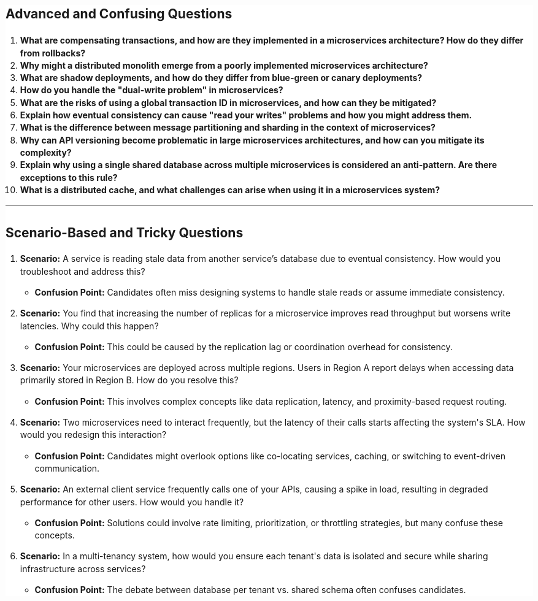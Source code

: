 
## **Advanced and Confusing Questions**
1. **What are compensating transactions, and how are they implemented in a microservices architecture? How do they differ from rollbacks?**
2. **Why might a distributed monolith emerge from a poorly implemented microservices architecture?**
3. **What are shadow deployments, and how do they differ from blue-green or canary deployments?**
4. **How do you handle the "dual-write problem" in microservices?**
5. **What are the risks of using a global transaction ID in microservices, and how can they be mitigated?**
6. **Explain how eventual consistency can cause "read your writes" problems and how you might address them.**
7. **What is the difference between message partitioning and sharding in the context of microservices?**
8. **Why can API versioning become problematic in large microservices architectures, and how can you mitigate its complexity?**
9. **Explain why using a single shared database across multiple microservices is considered an anti-pattern. Are there exceptions to this rule?**
10. **What is a distributed cache, and what challenges can arise when using it in a microservices system?**

---

## **Scenario-Based and Tricky Questions**
1. **Scenario:** A service is reading stale data from another service’s database due to eventual consistency. How would you troubleshoot and address this?  
   - **Confusion Point:** Candidates often miss designing systems to handle stale reads or assume immediate consistency.  

2. **Scenario:** You find that increasing the number of replicas for a microservice improves read throughput but worsens write latencies. Why could this happen?  
   - **Confusion Point:** This could be caused by the replication lag or coordination overhead for consistency.

3. **Scenario:** Your microservices are deployed across multiple regions. Users in Region A report delays when accessing data primarily stored in Region B. How do you resolve this?  
   - **Confusion Point:** This involves complex concepts like data replication, latency, and proximity-based request routing.

4. **Scenario:** Two microservices need to interact frequently, but the latency of their calls starts affecting the system's SLA. How would you redesign this interaction?  
   - **Confusion Point:** Candidates might overlook options like co-locating services, caching, or switching to event-driven communication.

5. **Scenario:** An external client service frequently calls one of your APIs, causing a spike in load, resulting in degraded performance for other users. How would you handle it?  
   - **Confusion Point:** Solutions could involve rate limiting, prioritization, or throttling strategies, but many confuse these concepts.

6. **Scenario:** In a multi-tenancy system, how would you ensure each tenant's data is isolated and secure while sharing infrastructure across services?  
   - **Confusion Point:** The debate between database per tenant vs. shared schema often confuses candidates.
